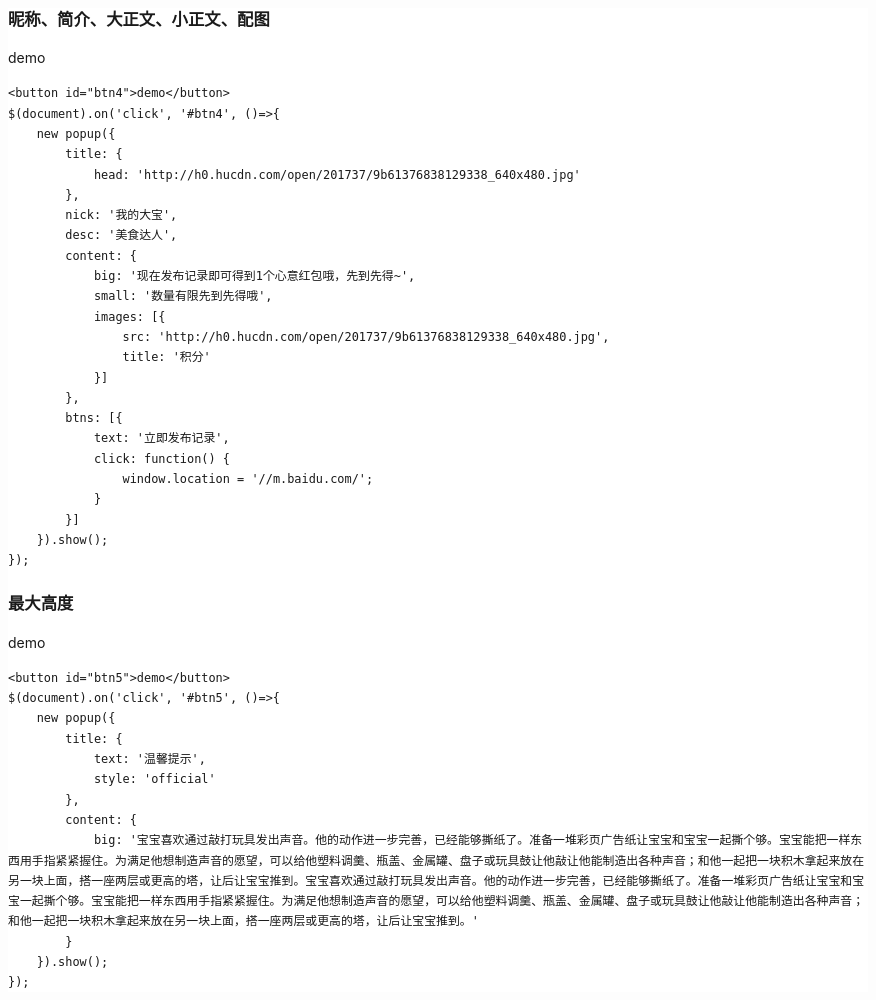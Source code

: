 
### 昵称、简介、大正文、小正文、配图

<a id="btn4">demo</a>

````
<button id="btn4">demo</button>
$(document).on('click', '#btn4', ()=>{
	new popup({
		title: {
			head: 'http://h0.hucdn.com/open/201737/9b61376838129338_640x480.jpg'
		},
		nick: '我的大宝',
		desc: '美食达人',
		content: {
			big: '现在发布记录即可得到1个心意红包哦，先到先得~',
			small: '数量有限先到先得哦',
			images: [{
				src: 'http://h0.hucdn.com/open/201737/9b61376838129338_640x480.jpg',
				title: '积分'
			}]
		},
		btns: [{
			text: '立即发布记录',
			click: function() {
				window.location = '//m.baidu.com/';
			}
		}]
	}).show();
});
````

### 最大高度

<a id="btn5">demo</a>

````
<button id="btn5">demo</button>
$(document).on('click', '#btn5', ()=>{
	new popup({
		title: {
			text: '温馨提示',
			style: 'official'
		},
		content: {
			big: '宝宝喜欢通过敲打玩具发出声音。他的动作进一步完善，已经能够撕纸了。准备一堆彩页广告纸让宝宝和宝宝一起撕个够。宝宝能把一样东西用手指紧紧握住。为满足他想制造声音的愿望，可以给他塑料调羹、瓶盖、金属罐、盘子或玩具鼓让他敲让他能制造出各种声音；和他一起把一块积木拿起来放在另一块上面，搭一座两层或更高的塔，让后让宝宝推到。宝宝喜欢通过敲打玩具发出声音。他的动作进一步完善，已经能够撕纸了。准备一堆彩页广告纸让宝宝和宝宝一起撕个够。宝宝能把一样东西用手指紧紧握住。为满足他想制造声音的愿望，可以给他塑料调羹、瓶盖、金属罐、盘子或玩具鼓让他敲让他能制造出各种声音；和他一起把一块积木拿起来放在另一块上面，搭一座两层或更高的塔，让后让宝宝推到。'
		}
	}).show();
});
````
